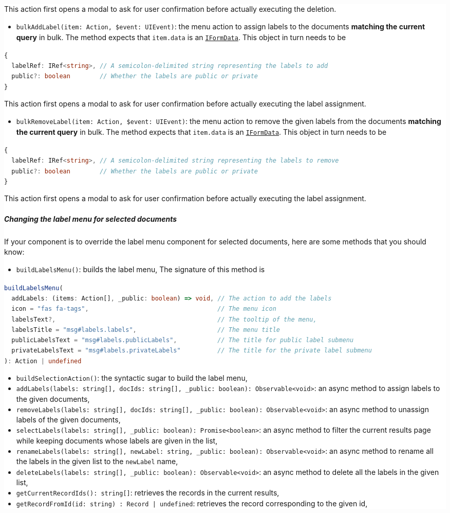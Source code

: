 This action first opens a modal to ask for user confirmation before actually executing the deletion.

* `bulkAddLabel(item: Action, $event: UIEvent)`: the menu action to assign labels to the documents **matching the current query** in bulk.
The method expects that `item.data` is an [`IFormData`]({{site.baseurl}}components/interfaces/IFormData.html).
This object in turn needs to be

```typescript
{
  labelRef: IRef<string>, // A semicolon-delimited string representing the labels to add
  public?: boolean        // Whether the labels are public or private
}
```

This action first opens a modal to ask for user confirmation before actually executing the label assignment.

* `bulkRemoveLabel(item: Action, $event: UIEvent)`: the menu action to remove the given labels from the documents **matching the current query** in bulk.
The method expects that `item.data` is an [`IFormData`]({{site.baseurl}}components/interfaces/IFormData.html).
This object in turn needs to be

```typescript
{
  labelRef: IRef<string>, // A semicolon-delimited string representing the labels to remove
  public?: boolean        // Whether the labels are public or private
}
```

This action first opens a modal to ask for user confirmation before actually executing the label assignment.

##### Changing the label menu for selected documents

If your component is to override the label menu component for selected documents, here are some methods that you should know:

* `buildLabelsMenu()`: builds the label menu,
The signature of this method is

```typescript
buildLabelsMenu(
  addLabels: (items: Action[], _public: boolean) => void, // The action to add the labels
  icon = "fas fa-tags",                                   // The menu icon
  labelsText?,                                            // The tooltip of the menu,
  labelsTitle = "msg#labels.labels",                      // The menu title
  publicLabelsText = "msg#labels.publicLabels",           // The title for public label submenu
  privateLabelsText = "msg#labels.privateLabels"          // The title for the private label submenu
): Action | undefined
```

* `buildSelectionAction()`: the syntactic sugar to build the label menu,
* `addLabels(labels: string[], docIds: string[], _public: boolean): Observable<void>`: an async method to assign labels to the given documents,
* `removeLabels(labels: string[], docIds: string[], _public: boolean): Observable<void>`: an async method to unassign labels of the given documents,
* `selectLabels(labels: string[], _public: boolean): Promise<boolean>`: an async method to filter the current results page while keeping documents whose labels are given in the list,
* `renameLabels(labels: string[], newLabel: string, _public: boolean): Observable<void>`: an async method to rename all the labels in the given list to the `newLabel` name,
* `deleteLabels(labels: string[], _public: boolean): Observable<void>`: an async method to delete all the labels in the given list,
* `getCurrentRecordIds(): string[]`: retrieves the records in the current results,
* `getRecordFromId(id: string) : Record | undefined`: retrieves the record corresponding to the given id,